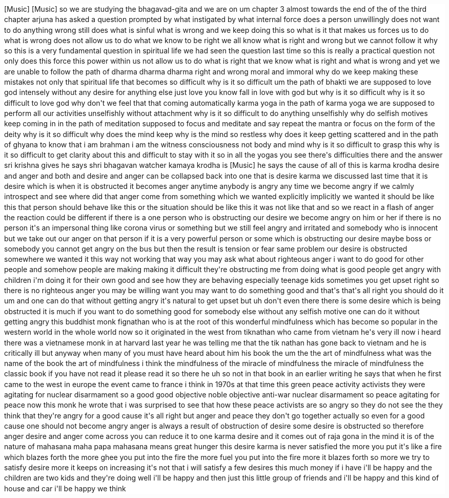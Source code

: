 [Music] [Music] so we are studying the bhagavad-gita and we are on um chapter 3 almost towards the end of the of the third chapter arjuna has asked a question prompted by what instigated by what internal force does a person unwillingly does not want to do anything wrong still does what is sinful what is wrong and we keep doing this so what is it that makes us forces us to do what is wrong does not allow us to do what we know to be right we all know what is right and wrong but we cannot follow it why so this is a very fundamental question in spiritual life we had seen the question last time so this is really a practical question not only does this force this power within us not allow us to do what is right that we know what is right and what is wrong and yet we are unable to follow the path of dharma dharma dharma right and wrong moral and immoral why do we keep making these mistakes not only that spiritual life that becomes so difficult why is it so difficult um the path of bhakti we are supposed to love god intensely without any desire for anything else just love you know fall in love with god but why is it so difficult why is it so difficult to love god why don't we feel that that coming automatically karma yoga in the path of karma yoga we are supposed to perform all our activities unselfishly without attachment why is it so difficult to do anything unselfishly why do selfish motives keep coming in in the path of meditation supposed to focus and meditate and say repeat the mantra or focus on the form of the deity why is it so difficult why does the mind keep why is the mind so restless why does it keep getting scattered and in the path of ghyana to know that i am brahman i am the witness consciousness not body and mind why is it so difficult to grasp this why is it so difficult to get clarity about this and difficult to stay with it so in all the yogas you see there's difficulties there and the answer sri krishna gives he says shri bhagavan watcher kamaya krodha is [Music] he says the cause of all of this is karma krodha desire and anger and both and desire and anger can be collapsed back into one that is desire karma we discussed last time that it is desire which is when it is obstructed it becomes anger anytime anybody is angry any time we become angry if we calmly introspect and see where did that anger come from something which we wanted explicitly implicitly we wanted it should be like this that person should behave like this or the situation should be like this it was not like that and so we react in a flash of anger the reaction could be different if there is a one person who is obstructing our desire we become angry on him or her if there is no person it's an impersonal thing like corona virus or something but we still feel angry and irritated and somebody who is innocent but we take out our anger on that person if it is a very powerful person or some which is obstructing our desire maybe boss or somebody you cannot get angry on the bus but then the result is tension or fear same problem our desire is obstructed somewhere we wanted it this way not working that way you may ask what about righteous anger i want to do good for other people and somehow people are making making it difficult they're obstructing me from doing what is good people get angry with children i'm doing it for their own good and see how they are behaving especially teenage kids sometimes you get upset right so there is no righteous anger you may be willing want you may want to do something good and that's that's all right you should do it um and one can do that without getting angry it's natural to get upset but uh don't even there there is some desire which is being obstructed it is much if you want to do something good for somebody else without any selfish motive one can do it without getting angry this buddhist monk fignathan who is at the root of this wonderful mindfulness which has become so popular in the western world in the whole world now so it originated in the west from tiknathan who came from vietnam he's very ill now i heard there was a vietnamese monk in at harvard last year he was telling me that the tik nathan has gone back to vietnam and he is critically ill but anyway when many of you must have heard about him his book the um the the art of mindfulness what was the name of the book the art of mindfulness i think the mindfulness of the miracle of mindfulness the miracle of mindfulness the classic book if you have not read it please read it so there he uh so not in that book in an earlier writing he says that when he first came to the west in europe the event came to france i think in 1970s at that time this green peace activity activists they were agitating for nuclear disarmament so a good good objective noble objective anti-war nuclear disarmament so peace agitating for peace now this monk he wrote that i was surprised to see that how these peace activists are so angry so they do not see the they think that they're angry for a good cause it's all right but anger and peace they don't go together actually so even for a good cause one should not become angry anger is always a result of obstruction of desire some desire is obstructed so therefore anger desire and anger come across you can reduce it to one karma desire and it comes out of raja gona in the mind it is of the nature of mahasana maha papa mahasana means great hunger this desire karma is never satisfied the more you put it's like a fire which blazes forth the more ghee you put into the fire the more fuel you put into the fire more it blazes forth so more we try to satisfy desire more it keeps on increasing it's not that i will satisfy a few desires this much money if i have i'll be happy and the children are two kids and they're doing well i'll be happy and then just this little group of friends and i'll be happy and this kind of house and car i'll be happy we think